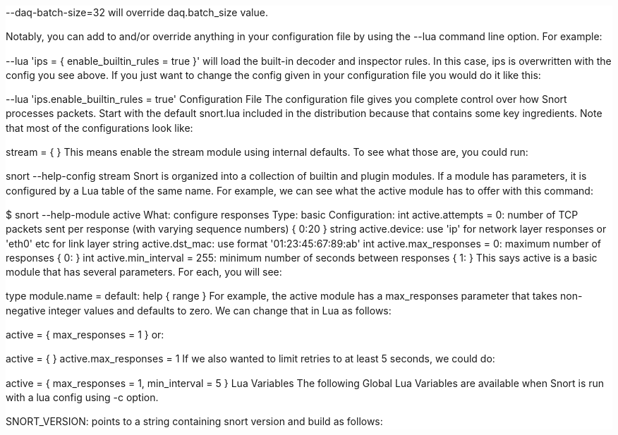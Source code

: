 --daq-batch-size=32
will override daq.batch_size value.

Notably, you can add to and/or override anything in your configuration file by using the --lua command line option. For example:

--lua 'ips = { enable_builtin_rules = true }'
will load the built-in decoder and inspector rules. In this case, ips is overwritten with the config you see above. If you just want to change the config given in your configuration file you would do it like this:

--lua 'ips.enable_builtin_rules = true'
Configuration File
The configuration file gives you complete control over how Snort processes packets. Start with the default snort.lua included in the distribution because that contains some key ingredients. Note that most of the configurations look like:

stream = { }
This means enable the stream module using internal defaults. To see what those are, you could run:

snort --help-config stream
Snort is organized into a collection of builtin and plugin modules. If a module has parameters, it is configured by a Lua table of the same name. For example, we can see what the active module has to offer with this command:

$ snort --help-module active
What: configure responses
Type: basic
Configuration:
int active.attempts = 0: number of TCP packets sent per response (with
varying sequence numbers) { 0:20 }
string active.device: use 'ip' for network layer responses or 'eth0' etc
for link layer
string active.dst_mac: use format '01:23:45:67:89:ab'
int active.max_responses = 0: maximum number of responses { 0: }
int active.min_interval = 255: minimum number of seconds between
responses { 1: }
This says active is a basic module that has several parameters. For each, you will see:

type module.name = default: help { range }
For example, the active module has a max_responses parameter that takes non-negative integer values and defaults to zero. We can change that in Lua as follows:

active = { max_responses = 1 }
or:

active = { }
active.max_responses = 1
If we also wanted to limit retries to at least 5 seconds, we could do:

active = { max_responses = 1, min_interval = 5 }
Lua Variables
The following Global Lua Variables are available when Snort is run with a lua config using -c option.

SNORT_VERSION: points to a string containing snort version and build as follows:
